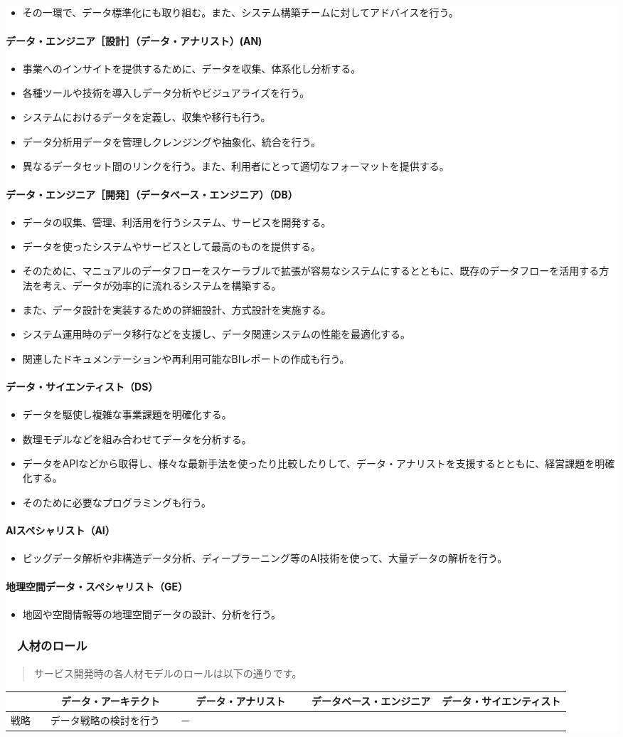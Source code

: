 -   その一環で、データ標準化にも取り組む。また、システム構築チームに対してアドバイスを行う。

#### データ・エンジニア［設計］（データ・アナリスト）(AN)

-   事業へのインサイトを提供するために、データを収集、体系化し分析する。

-   各種ツールや技術を導入しデータ分析やビジュアライズを行う。

-   システムにおけるデータを定義し、収集や移行も行う。

-   データ分析用データを管理しクレンジングや抽象化、統合を行う。

-   異なるデータセット間のリンクを行う。また、利用者にとって適切なフォーマットを提供する。

#### データ・エンジニア［開発］（データベース・エンジニア）（DB）

-   データの収集、管理、利活用を行うシステム、サービスを開発する。

-   データを使ったシステムやサービスとして最高のものを提供する。

-   そのために、マニュアルのデータフローをスケーラブルで拡張が容易なシステムにするとともに、既存のデータフローを活用する方法を考え、データが効率的に流れるシステムを構築する。

-   また、データ設計を実装するための詳細設計、方式設計を実施する。

-   システム運用時のデータ移行などを支援し、データ関連システムの性能を最適化する。

-   関連したドキュメンテーションや再利用可能なBIレポートの作成も行う。

#### データ・サイエンティスト（DS）

-   データを駆使し複雑な事業課題を明確化する。

-   数理モデルなどを組み合わせてデータを分析する。

-   データをAPIなどから取得し、様々な最新手法を使ったり比較したりして、データ・アナリストを支援するとともに、経営課題を明確化する。

-   そのために必要なプログラミングも行う。

#### AIスペシャリスト（AI）

-   ビッグデータ解析や非構造データ分析、ディープラーニング等のAI技術を使って、大量データの解析を行う。

#### 地理空間データ・スペシャリスト（GE）

-   地図や空間情報等の地理空間データの設計、分析を行う。

### 　人材のロール

> サービス開発時の各人材モデルのロールは以下の通りです。

<table>
<colgroup>
<col style="width: 7%" />
<col style="width: 23%" />
<col style="width: 23%" />
<col style="width: 23%" />
<col style="width: 23%" />
</colgroup>
<thead>
<tr class="header">
<th></th>
<th>データ・アーキテクト</th>
<th>データ・アナリスト</th>
<th>データベース・エンジニア</th>
<th>データ・サイエンティスト</th>
</tr>
</thead>
<tbody>
<tr class="odd">
<td>戦略</td>
<td>データ戦略の検討を行う</td>
<td>－</td>